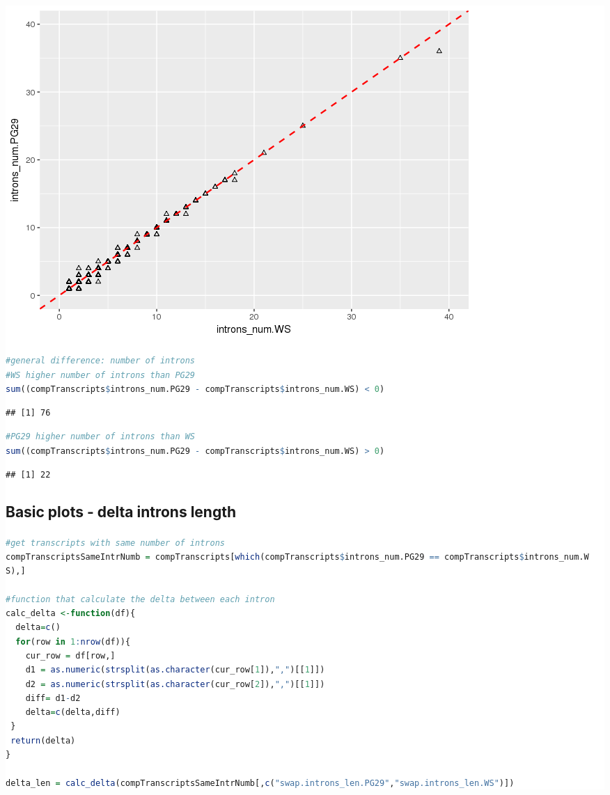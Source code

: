 ![](images/unnamed-chunk-9-1.png)

``` r
#general difference: number of introns
#WS higher number of introns than PG29
sum((compTranscripts$introns_num.PG29 - compTranscripts$introns_num.WS) < 0)
```

    ## [1] 76

``` r
#PG29 higher number of introns than WS
sum((compTranscripts$introns_num.PG29 - compTranscripts$introns_num.WS) > 0)
```

    ## [1] 22

Basic plots - delta introns length
----------------------------------

``` r
#get transcripts with same number of introns
compTranscriptsSameIntrNumb = compTranscripts[which(compTranscripts$introns_num.PG29 == compTranscripts$introns_num.WS),]

#function that calculate the delta between each intron
calc_delta <-function(df){
  delta=c()
  for(row in 1:nrow(df)){
    cur_row = df[row,]
    d1 = as.numeric(strsplit(as.character(cur_row[1]),",")[[1]])
    d2 = as.numeric(strsplit(as.character(cur_row[2]),",")[[1]])
    diff= d1-d2
    delta=c(delta,diff)
 }
 return(delta)
}

delta_len = calc_delta(compTranscriptsSameIntrNumb[,c("swap.introns_len.PG29","swap.introns_len.WS")])
```